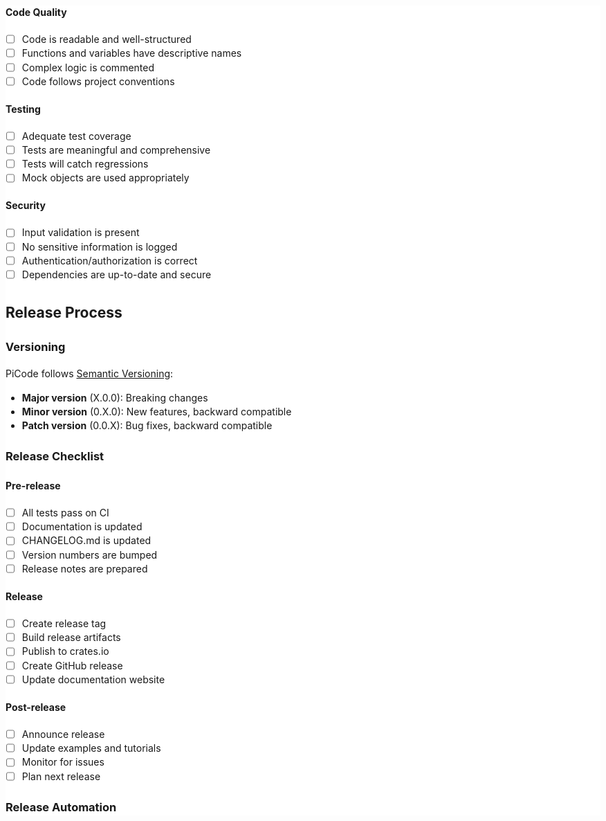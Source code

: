 #### Code Quality
- [ ] Code is readable and well-structured
- [ ] Functions and variables have descriptive names
- [ ] Complex logic is commented
- [ ] Code follows project conventions

#### Testing
- [ ] Adequate test coverage
- [ ] Tests are meaningful and comprehensive
- [ ] Tests will catch regressions
- [ ] Mock objects are used appropriately

#### Security
- [ ] Input validation is present
- [ ] No sensitive information is logged
- [ ] Authentication/authorization is correct
- [ ] Dependencies are up-to-date and secure

## Release Process

### Versioning

PiCode follows [Semantic Versioning](https://semver.org/):

- **Major version** (X.0.0): Breaking changes
- **Minor version** (0.X.0): New features, backward compatible
- **Patch version** (0.0.X): Bug fixes, backward compatible

### Release Checklist

#### Pre-release
- [ ] All tests pass on CI
- [ ] Documentation is updated
- [ ] CHANGELOG.md is updated
- [ ] Version numbers are bumped
- [ ] Release notes are prepared

#### Release
- [ ] Create release tag
- [ ] Build release artifacts
- [ ] Publish to crates.io
- [ ] Create GitHub release
- [ ] Update documentation website

#### Post-release
- [ ] Announce release
- [ ] Update examples and tutorials
- [ ] Monitor for issues
- [ ] Plan next release

### Release Automation
